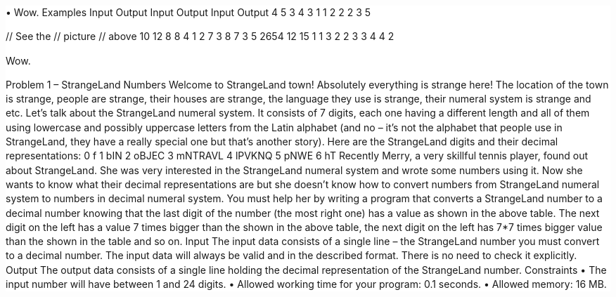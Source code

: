 •	Wow.
Examples
Input	Output		Input	Output		Input	Output
4 5
3 4
3
1 1
2 2
2 3	5


// See the
// picture
// above		10 12
8 8
4
1 2
7 3
8 7
3 5	2654
		12 15
1 1
3
2 2
3 3
4 4	2

Wow.


Problem 1 – StrangeLand Numbers
Welcome to StrangeLand town! Absolutely everything is strange here! The location of the town is strange, people are strange, their houses are strange, the language they use is strange, their numeral system is strange and etc. Let’s talk about the StrangeLand numeral system. It consists of 7 digits, each one having a different length and all of them using lowercase and possibly uppercase letters from the Latin alphabet (and no – it’s not the alphabet that people use in StrangeLand, they have a really special one but that’s another story). Here are the StrangeLand digits and their decimal representations:
0	f
1	bIN
2	oBJEC
3	mNTRAVL
4	lPVKNQ
5	pNWE
6	hT
Recently Merry, a very skillful tennis player, found out about StrangeLand. She was very interested in the StrangeLand numeral system and wrote some numbers using it. Now she wants to know what their decimal representations are but she doesn’t know how to convert numbers from StrangeLand numeral system to numbers in decimal numeral system. You must help her by writing a program that converts a StrangeLand number to a decimal number knowing that the last digit of the number (the most right one) has a value as shown in the above table. The next digit on the left has a value 7 times bigger than the shown in the above table, the next digit on the left has 7*7 times bigger value than the shown in the table and so on.
Input
The input data consists of a single line – the StrangeLand number you must convert to a decimal number.
The input data will always be valid and in the described format. There is no need to check it explicitly.
Output
The output data consists of a single line holding the decimal representation of the StrangeLand number.
Constraints
•	The input number will have between 1 and 24 digits.
•	Allowed working time for your program: 0.1 seconds.
•	Allowed memory: 16 MB.

